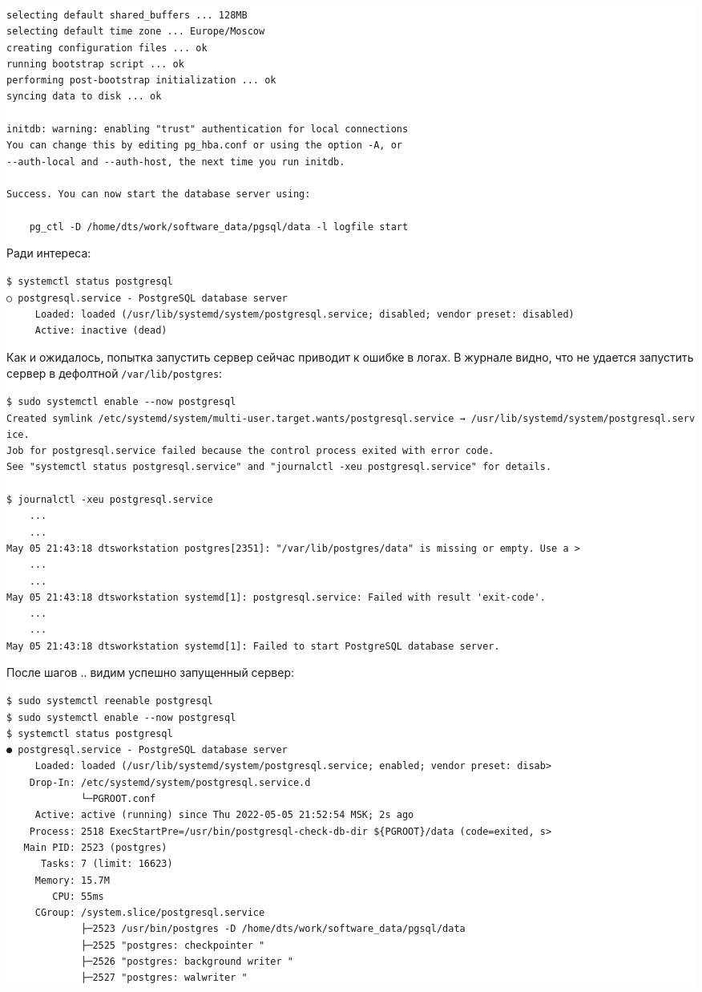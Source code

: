 ```
selecting default shared_buffers ... 128MB
selecting default time zone ... Europe/Moscow
creating configuration files ... ok
running bootstrap script ... ok
performing post-bootstrap initialization ... ok
syncing data to disk ... ok

initdb: warning: enabling "trust" authentication for local connections
You can change this by editing pg_hba.conf or using the option -A, or
--auth-local and --auth-host, the next time you run initdb.

Success. You can now start the database server using:

    pg_ctl -D /home/dts/work/software_data/pgsql/data -l logfile start
```

Ради интереса:
```
$ systemctl status postgresql
○ postgresql.service - PostgreSQL database server
     Loaded: loaded (/usr/lib/systemd/system/postgresql.service; disabled; vendor preset: disabled)
     Active: inactive (dead)
```
Как и ожидалось, попытка запустить сервер сейчас приводит к ошибке в логах. В журнале видно, что не удается запустить сервер в дефолтной `/var/lib/postgres`:
```
$ sudo systemctl enable --now postgresql
Created symlink /etc/systemd/system/multi-user.target.wants/postgresql.service → /usr/lib/systemd/system/postgresql.service.
Job for postgresql.service failed because the control process exited with error code.
See "systemctl status postgresql.service" and "journalctl -xeu postgresql.service" for details.

$ journalctl -xeu postgresql.service
    ...
    ...
May 05 21:43:18 dtsworkstation postgres[2351]: "/var/lib/postgres/data" is missing or empty. Use a >
    ...
    ...
May 05 21:43:18 dtsworkstation systemd[1]: postgresql.service: Failed with result 'exit-code'.
    ...
    ...
May 05 21:43:18 dtsworkstation systemd[1]: Failed to start PostgreSQL database server.
```

После шагов .. видим успешно запущенный сервер:
```
$ sudo systemctl reenable postgresql
$ sudo systemctl enable --now postgresql
$ systemctl status postgresql
● postgresql.service - PostgreSQL database server
     Loaded: loaded (/usr/lib/systemd/system/postgresql.service; enabled; vendor preset: disab>
    Drop-In: /etc/systemd/system/postgresql.service.d
             └─PGROOT.conf
     Active: active (running) since Thu 2022-05-05 21:52:54 MSK; 2s ago
    Process: 2518 ExecStartPre=/usr/bin/postgresql-check-db-dir ${PGROOT}/data (code=exited, s>
   Main PID: 2523 (postgres)
      Tasks: 7 (limit: 16623)
     Memory: 15.7M
        CPU: 55ms
     CGroup: /system.slice/postgresql.service
             ├─2523 /usr/bin/postgres -D /home/dts/work/software_data/pgsql/data
             ├─2525 "postgres: checkpointer "
             ├─2526 "postgres: background writer "
             ├─2527 "postgres: walwriter "
```

[^arch-manual]: https://wiki.archlinux.org/title/PostgreSQL#Initial_configuration